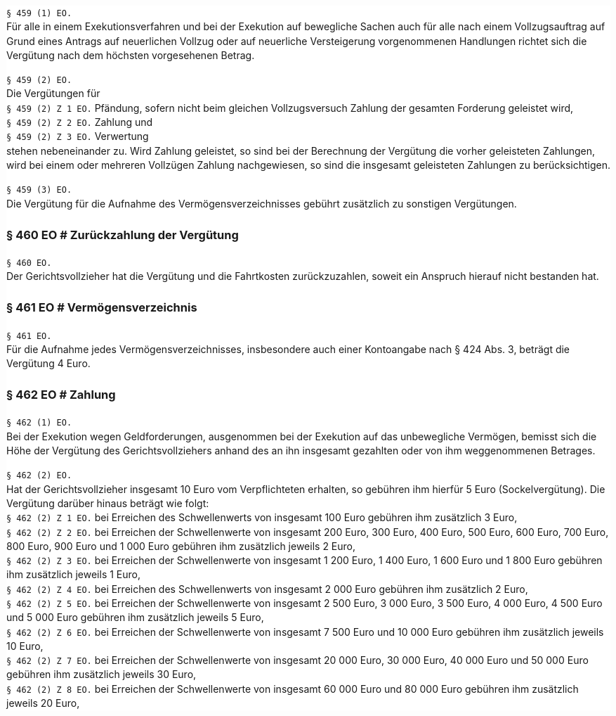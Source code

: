 `§ 459 (1) EO.`  
Für alle in einem Exekutionsverfahren und bei der Exekution auf bewegliche Sachen auch für alle nach einem Vollzugsauftrag auf Grund eines Antrags auf neuerlichen Vollzug oder auf neuerliche Versteigerung vorgenommenen Handlungen richtet sich die Vergütung nach dem höchsten vorgesehenen Betrag.

`§ 459 (2) EO.`  
Die Vergütungen für  
`§ 459 (2) Z 1 EO.`
Pfändung, sofern nicht beim gleichen Vollzugsversuch Zahlung der gesamten Forderung geleistet wird,  
`§ 459 (2) Z 2 EO.`
Zahlung und  
`§ 459 (2) Z 3 EO.`
Verwertung  
stehen nebeneinander zu. Wird Zahlung geleistet, so sind bei der Berechnung der Vergütung die vorher geleisteten Zahlungen, wird bei einem oder mehreren Vollzügen Zahlung nachgewiesen, so sind die insgesamt geleisteten Zahlungen zu berücksichtigen.

`§ 459 (3) EO.`  
Die Vergütung für die Aufnahme des Vermögensverzeichnisses gebührt zusätzlich zu sonstigen Vergütungen.

### § 460 EO # Zurückzahlung der Vergütung

`§ 460 EO.`  
Der Gerichtsvollzieher hat die Vergütung und die Fahrtkosten zurückzuzahlen, soweit ein Anspruch hierauf nicht bestanden hat.

### § 461 EO # Vermögensverzeichnis

`§ 461 EO.`  
Für die Aufnahme jedes Vermögensverzeichnisses, insbesondere auch einer Kontoangabe nach § 424 Abs. 3, beträgt die Vergütung 4 Euro.

### § 462 EO # Zahlung

`§ 462 (1) EO.`  
Bei der Exekution wegen Geldforderungen, ausgenommen bei der Exekution auf das unbewegliche Vermögen, bemisst sich die Höhe der Vergütung des Gerichtsvollziehers anhand des an ihn insgesamt gezahlten oder von ihm weggenommenen Betrages.

`§ 462 (2) EO.`  
Hat der Gerichtsvollzieher insgesamt 10 Euro vom Verpflichteten erhalten, so gebühren ihm hierfür 5 Euro (Sockelvergütung). Die Vergütung darüber hinaus beträgt wie folgt:  
`§ 462 (2) Z 1 EO.`
bei Erreichen des Schwellenwerts von insgesamt 100 Euro gebühren ihm zusätzlich 3 Euro,  
`§ 462 (2) Z 2 EO.`
bei Erreichen der Schwellenwerte von insgesamt 200 Euro, 300 Euro, 400 Euro, 500 Euro, 600 Euro, 700 Euro, 800 Euro, 900 Euro und 1 000 Euro gebühren ihm zusätzlich jeweils 2 Euro,  
`§ 462 (2) Z 3 EO.`
bei Erreichen der Schwellenwerte von insgesamt 1 200 Euro, 1 400 Euro, 1 600 Euro und 1 800 Euro gebühren ihm zusätzlich jeweils 1 Euro,  
`§ 462 (2) Z 4 EO.`
bei Erreichen des Schwellenwerts von insgesamt 2 000 Euro gebühren ihm zusätzlich 2 Euro,  
`§ 462 (2) Z 5 EO.`
bei Erreichen der Schwellenwerte von insgesamt 2 500 Euro, 3 000 Euro, 3 500 Euro, 4 000 Euro, 4 500 Euro und 5 000 Euro gebühren ihm zusätzlich jeweils 5 Euro,  
`§ 462 (2) Z 6 EO.`
bei Erreichen der Schwellenwerte von insgesamt 7 500 Euro und 10 000 Euro gebühren ihm zusätzlich jeweils 10 Euro,  
`§ 462 (2) Z 7 EO.`
bei Erreichen der Schwellenwerte von insgesamt 20 000 Euro, 30 000 Euro, 40 000 Euro und 50 000 Euro gebühren ihm zusätzlich jeweils 30 Euro,  
`§ 462 (2) Z 8 EO.`
bei Erreichen der Schwellenwerte von insgesamt 60 000 Euro und 80 000 Euro gebühren ihm zusätzlich jeweils 20 Euro,  